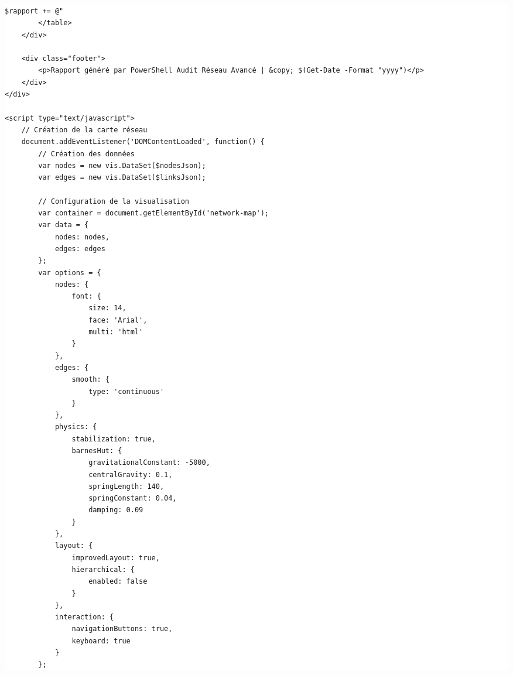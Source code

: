     $rapport += @"
            </table>
        </div>

        <div class="footer">
            <p>Rapport généré par PowerShell Audit Réseau Avancé | &copy; $(Get-Date -Format "yyyy")</p>
        </div>
    </div>

    <script type="text/javascript">
        // Création de la carte réseau
        document.addEventListener('DOMContentLoaded', function() {
            // Création des données
            var nodes = new vis.DataSet($nodesJson);
            var edges = new vis.DataSet($linksJson);

            // Configuration de la visualisation
            var container = document.getElementById('network-map');
            var data = {
                nodes: nodes,
                edges: edges
            };
            var options = {
                nodes: {
                    font: {
                        size: 14,
                        face: 'Arial',
                        multi: 'html'
                    }
                },
                edges: {
                    smooth: {
                        type: 'continuous'
                    }
                },
                physics: {
                    stabilization: true,
                    barnesHut: {
                        gravitationalConstant: -5000,
                        centralGravity: 0.1,
                        springLength: 140,
                        springConstant: 0.04,
                        damping: 0.09
                    }
                },
                layout: {
                    improvedLayout: true,
                    hierarchical: {
                        enabled: false
                    }
                },
                interaction: {
                    navigationButtons: true,
                    keyboard: true
                }
            };
